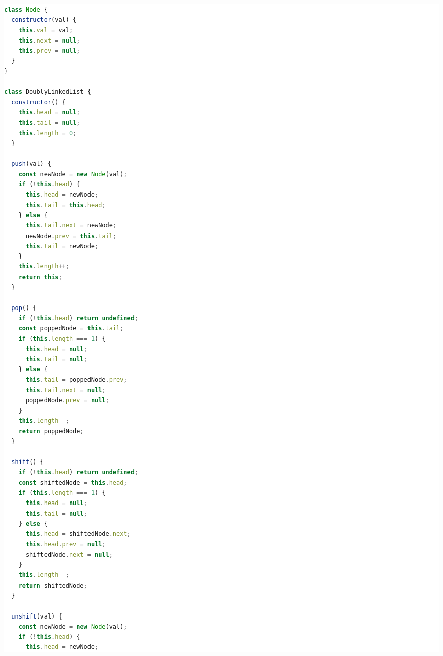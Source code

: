 ```js
class Node {
  constructor(val) {
    this.val = val;
    this.next = null;
    this.prev = null;
  }
}

class DoublyLinkedList {
  constructor() {
    this.head = null;
    this.tail = null;
    this.length = 0;
  }

  push(val) {
    const newNode = new Node(val);
    if (!this.head) {
      this.head = newNode;
      this.tail = this.head;
    } else {
      this.tail.next = newNode;
      newNode.prev = this.tail;
      this.tail = newNode;
    }
    this.length++;
    return this;
  }

  pop() {
    if (!this.head) return undefined;
    const poppedNode = this.tail;
    if (this.length === 1) {
      this.head = null;
      this.tail = null;
    } else {
      this.tail = poppedNode.prev;
      this.tail.next = null;
      poppedNode.prev = null;
    }
    this.length--;
    return poppedNode;
  }

  shift() {
    if (!this.head) return undefined;
    const shiftedNode = this.head;
    if (this.length === 1) {
      this.head = null;
      this.tail = null;
    } else {
      this.head = shiftedNode.next;
      this.head.prev = null;
      shiftedNode.next = null;
    }
    this.length--;
    return shiftedNode;
  }

  unshift(val) {
    const newNode = new Node(val);
    if (!this.head) {
      this.head = newNode;
```